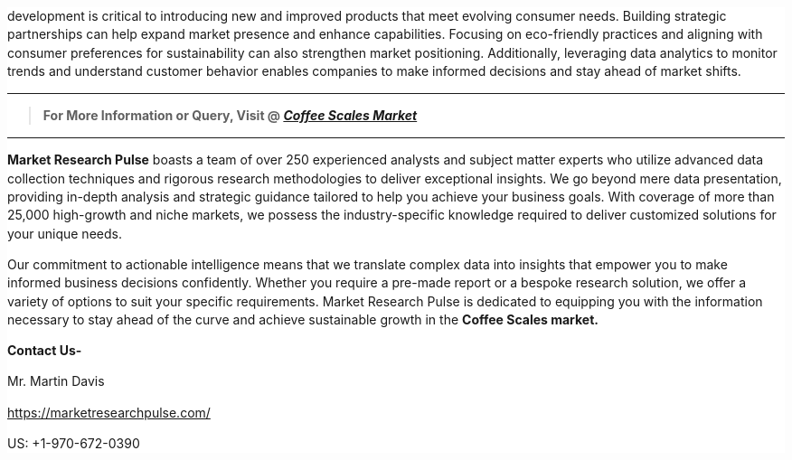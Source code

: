development is critical to introducing new and improved products that meet evolving consumer needs. Building strategic partnerships can help expand market presence and enhance capabilities. Focusing on eco-friendly practices and aligning with consumer preferences for sustainability can also strengthen market positioning. Additionally, leveraging data analytics to monitor trends and understand customer behavior enables companies to make informed decisions and stay ahead of market shifts.</p><hr /><blockquote><p><strong>For More Information or Query, Visit @&nbsp;<em><a href="https://marketresearchpulse.com/report/63305/coffee-scales-market?utm_source=Linkedin&utm_medium=025">Coffee Scales Market</a></em></strong></p></blockquote><hr /><p><strong>Market Research Pulse</strong> boasts a team of over 250 experienced analysts and subject matter experts who utilize advanced data collection techniques and rigorous research methodologies to deliver exceptional insights. We go beyond mere data presentation, providing in-depth analysis and strategic guidance tailored to help you achieve your business goals. With coverage of more than 25,000 high-growth and niche markets, we possess the industry-specific knowledge required to deliver customized solutions for your unique needs.</p><p>Our commitment to actionable intelligence means that we translate complex data into insights that empower you to make informed business decisions confidently. Whether you require a pre-made report or a bespoke research solution, we offer a variety of options to suit your specific requirements. Market Research Pulse is dedicated to equipping you with the information necessary to stay ahead of the curve and achieve sustainable growth in the <strong>Coffee Scales market.</strong></p><p><strong>Contact Us-</strong></p><p>Mr. Martin Davis</p><p>https://marketresearchpulse.com/</p><p>US: +1-970-672-0390</p>
